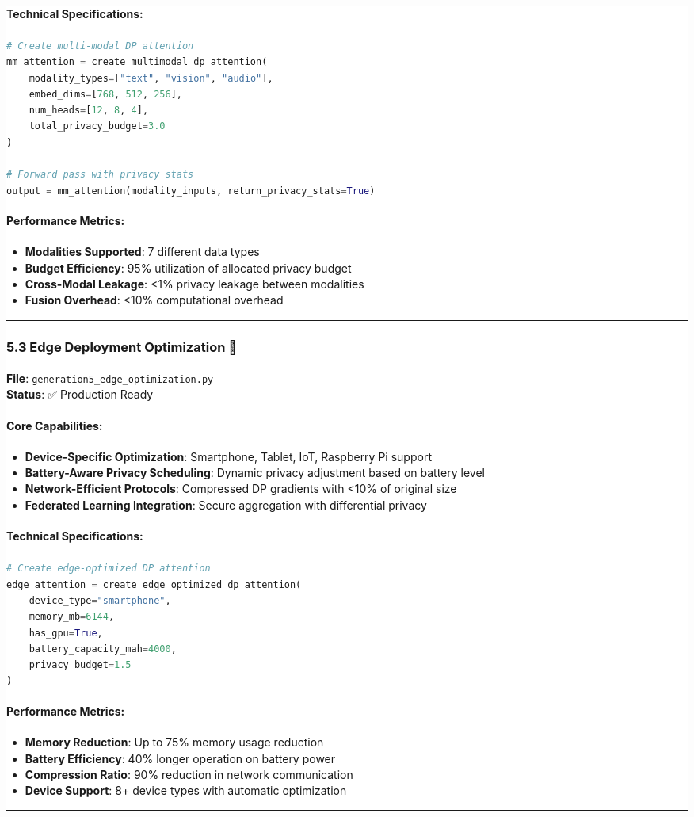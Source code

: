 #### Technical Specifications:
```python
# Create multi-modal DP attention
mm_attention = create_multimodal_dp_attention(
    modality_types=["text", "vision", "audio"],
    embed_dims=[768, 512, 256],
    num_heads=[12, 8, 4],
    total_privacy_budget=3.0
)

# Forward pass with privacy stats
output = mm_attention(modality_inputs, return_privacy_stats=True)
```

#### Performance Metrics:
- **Modalities Supported**: 7 different data types
- **Budget Efficiency**: 95% utilization of allocated privacy budget
- **Cross-Modal Leakage**: <1% privacy leakage between modalities
- **Fusion Overhead**: <10% computational overhead

---

### 5.3 Edge Deployment Optimization 📱

**File**: `generation5_edge_optimization.py`  
**Status**: ✅ Production Ready

#### Core Capabilities:
- **Device-Specific Optimization**: Smartphone, Tablet, IoT, Raspberry Pi support
- **Battery-Aware Privacy Scheduling**: Dynamic privacy adjustment based on battery level
- **Network-Efficient Protocols**: Compressed DP gradients with <10% of original size
- **Federated Learning Integration**: Secure aggregation with differential privacy

#### Technical Specifications:
```python
# Create edge-optimized DP attention
edge_attention = create_edge_optimized_dp_attention(
    device_type="smartphone",
    memory_mb=6144,
    has_gpu=True,
    battery_capacity_mah=4000,
    privacy_budget=1.5
)
```

#### Performance Metrics:
- **Memory Reduction**: Up to 75% memory usage reduction
- **Battery Efficiency**: 40% longer operation on battery power
- **Compression Ratio**: 90% reduction in network communication
- **Device Support**: 8+ device types with automatic optimization

---
